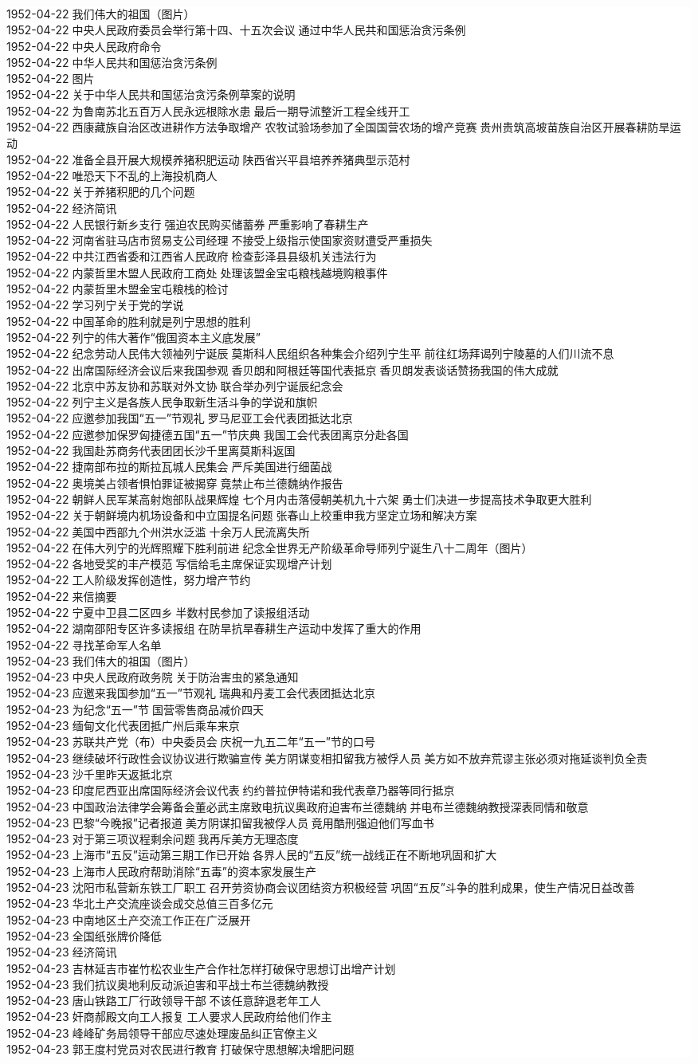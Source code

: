 1952-04-22 我们伟大的祖国（图片）  
1952-04-22 中央人民政府委员会举行第十四、十五次会议  通过中华人民共和国惩治贪污条例  
1952-04-22 中央人民政府命令  
1952-04-22 中华人民共和国惩治贪污条例  
1952-04-22 图片  
1952-04-22 关于中华人民共和国惩治贪污条例草案的说明  
1952-04-22 为鲁南苏北五百万人民永远根除水患  最后一期导沭整沂工程全线开工  
1952-04-22 西康藏族自治区改进耕作方法争取增产  农牧试验场参加了全国国营农场的增产竞赛  贵州贵筑高坡苗族自治区开展春耕防旱运动  
1952-04-22 准备全县开展大规模养猪积肥运动  陕西省兴平县培养养猪典型示范村  
1952-04-22 唯恐天下不乱的上海投机商人  
1952-04-22 关于养猪积肥的几个问题  
1952-04-22 经济简讯  
1952-04-22 人民银行新乡支行  强迫农民购买储蓄券  严重影响了春耕生产  
1952-04-22 河南省驻马店市贸易支公司经理  不接受上级指示使国家资财遭受严重损失  
1952-04-22 中共江西省委和江西省人民政府  检查彭泽县县级机关违法行为  
1952-04-22 内蒙哲里木盟人民政府工商处  处理该盟金宝屯粮栈越境购粮事件  
1952-04-22 内蒙哲里木盟金宝屯粮栈的检讨  
1952-04-22 学习列宁关于党的学说  
1952-04-22 中国革命的胜利就是列宁思想的胜利  
1952-04-22 列宁的伟大著作“俄国资本主义底发展”  
1952-04-22 纪念劳动人民伟大领袖列宁诞辰  莫斯科人民组织各种集会介绍列宁生平  前往红场拜谒列宁陵墓的人们川流不息  
1952-04-22 出席国际经济会议后来我国参观  香贝朗和阿根廷等国代表抵京  香贝朗发表谈话赞扬我国的伟大成就  
1952-04-22 北京中苏友协和苏联对外文协  联合举办列宁诞辰纪念会  
1952-04-22 列宁主义是各族人民争取新生活斗争的学说和旗帜  
1952-04-22 应邀参加我国“五一”节观礼  罗马尼亚工会代表团抵达北京  
1952-04-22 应邀参加保罗匈捷德五国“五一”节庆典  我国工会代表团离京分赴各国  
1952-04-22 我国赴苏商务代表团团长沙千里离莫斯科返国  
1952-04-22 捷南部布拉的斯拉瓦城人民集会  严斥美国进行细菌战  
1952-04-22 奥境美占领者惧怕罪证被揭穿  竟禁止布兰德魏纳作报告  
1952-04-22 朝鲜人民军某高射炮部队战果辉煌  七个月内击落侵朝美机九十六架  勇士们决进一步提高技术争取更大胜利  
1952-04-22 关于朝鲜境内机场设备和中立国提名问题  张春山上校重申我方坚定立场和解决方案  
1952-04-22 美国中西部九个州洪水泛滥  十余万人民流离失所  
1952-04-22 在伟大列宁的光辉照耀下胜利前进  纪念全世界无产阶级革命导师列宁诞生八十二周年（图片）  
1952-04-22 各地受奖的丰产模范  写信给毛主席保证实现增产计划  
1952-04-22 工人阶级发挥创造性，努力增产节约  
1952-04-22 来信摘要  
1952-04-22 宁夏中卫县二区四乡  半数村民参加了读报组活动  
1952-04-22 湖南邵阳专区许多读报组  在防旱抗旱春耕生产运动中发挥了重大的作用  
1952-04-22 寻找革命军人名单  
1952-04-23 我们伟大的祖国（图片）  
1952-04-23 中央人民政府政务院  关于防治害虫的紧急通知  
1952-04-23 应邀来我国参加“五一”节观礼  瑞典和丹麦工会代表团抵达北京  
1952-04-23 为纪念“五一”节  国营零售商品减价四天  
1952-04-23 缅甸文化代表团抵广州后乘车来京  
1952-04-23 苏联共产党（布）中央委员会  庆祝一九五二年“五一”节的口号  
1952-04-23 继续破坏行政性会议协议进行欺骗宣传  美方阴谋变相扣留我方被俘人员  美方如不放弃荒谬主张必须对拖延谈判负全责  
1952-04-23 沙千里昨天返抵北京  
1952-04-23 印度尼西亚出席国际经济会议代表  约约普拉伊特诺和我代表章乃器等同行抵京  
1952-04-23 中国政治法律学会筹备会董必武主席致电抗议奥政府迫害布兰德魏纳  并电布兰德魏纳教授深表同情和敬意  
1952-04-23 巴黎“今晚报”记者报道  美方阴谋扣留我被俘人员  竟用酷刑强迫他们写血书  
1952-04-23 对于第三项议程剩余问题  我再斥美方无理态度  
1952-04-23 上海市“五反”运动第三期工作已开始  各界人民的“五反”统一战线正在不断地巩固和扩大  
1952-04-23 上海市人民政府帮助消除“五毒”的资本家发展生产  
1952-04-23 沈阳市私营新东铁工厂职工  召开劳资协商会议团结资方积极经营  巩固“五反”斗争的胜利成果，使生产情况日益改善  
1952-04-23 华北土产交流座谈会成交总值三百多亿元  
1952-04-23 中南地区土产交流工作正在广泛展开  
1952-04-23 全国纸张牌价降低  
1952-04-23 经济简讯  
1952-04-23 吉林延吉市崔竹松农业生产合作社怎样打破保守思想订出增产计划  
1952-04-23 我们抗议奥地利反动派迫害和平战士布兰德魏纳教授  
1952-04-23 唐山铁路工厂行政领导干部  不该任意辞退老年工人  
1952-04-23 奸商郝殿文向工人报复  工人要求人民政府给他们作主  
1952-04-23 峰峰矿务局领导干部应尽速处理废品纠正官僚主义  
1952-04-23 郭王度村党员对农民进行教育  打破保守思想解决增肥问题  